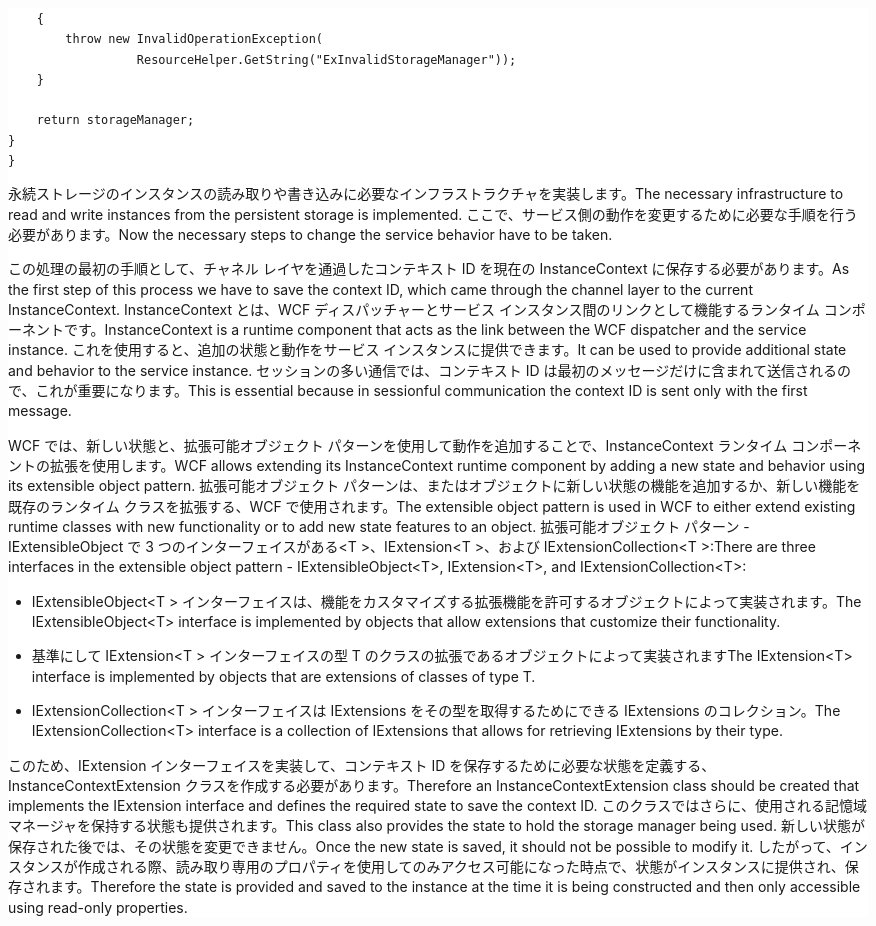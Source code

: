 ```  
    {  
        throw new InvalidOperationException(  
                  ResourceHelper.GetString("ExInvalidStorageManager"));  
    }  
  
    return storageManager;  
}                  
}   
```  
  
 <span data-ttu-id="6b071-187">永続ストレージのインスタンスの読み取りや書き込みに必要なインフラストラクチャを実装します。</span><span class="sxs-lookup"><span data-stu-id="6b071-187">The necessary infrastructure to read and write instances from the persistent storage is implemented.</span></span> <span data-ttu-id="6b071-188">ここで、サービス側の動作を変更するために必要な手順を行う必要があります。</span><span class="sxs-lookup"><span data-stu-id="6b071-188">Now the necessary steps to change the service behavior have to be taken.</span></span>  
  
 <span data-ttu-id="6b071-189">この処理の最初の手順として、チャネル レイヤを通過したコンテキスト ID を現在の InstanceContext に保存する必要があります。</span><span class="sxs-lookup"><span data-stu-id="6b071-189">As the first step of this process we have to save the context ID, which came through the channel layer to the current InstanceContext.</span></span> <span data-ttu-id="6b071-190">InstanceContext とは、WCF ディスパッチャーとサービス インスタンス間のリンクとして機能するランタイム コンポーネントです。</span><span class="sxs-lookup"><span data-stu-id="6b071-190">InstanceContext is a runtime component that acts as the link between the WCF dispatcher and the service instance.</span></span> <span data-ttu-id="6b071-191">これを使用すると、追加の状態と動作をサービス インスタンスに提供できます。</span><span class="sxs-lookup"><span data-stu-id="6b071-191">It can be used to provide additional state and behavior to the service instance.</span></span> <span data-ttu-id="6b071-192">セッションの多い通信では、コンテキスト ID は最初のメッセージだけに含まれて送信されるので、これが重要になります。</span><span class="sxs-lookup"><span data-stu-id="6b071-192">This is essential because in sessionful communication the context ID is sent only with the first message.</span></span>  
  
 <span data-ttu-id="6b071-193">WCF では、新しい状態と、拡張可能オブジェクト パターンを使用して動作を追加することで、InstanceContext ランタイム コンポーネントの拡張を使用します。</span><span class="sxs-lookup"><span data-stu-id="6b071-193">WCF allows extending its InstanceContext runtime component by adding a new state and behavior using its extensible object pattern.</span></span> <span data-ttu-id="6b071-194">拡張可能オブジェクト パターンは、またはオブジェクトに新しい状態の機能を追加するか、新しい機能を既存のランタイム クラスを拡張する、WCF で使用されます。</span><span class="sxs-lookup"><span data-stu-id="6b071-194">The extensible object pattern is used in WCF to either extend existing runtime classes with new functionality or to add new state features to an object.</span></span> <span data-ttu-id="6b071-195">拡張可能オブジェクト パターン - IExtensibleObject で 3 つのインターフェイスがある\<T >、IExtension\<T >、および IExtensionCollection\<T >:</span><span class="sxs-lookup"><span data-stu-id="6b071-195">There are three interfaces in the extensible object pattern - IExtensibleObject\<T>, IExtension\<T>, and IExtensionCollection\<T>:</span></span>  
  
- <span data-ttu-id="6b071-196">IExtensibleObject\<T > インターフェイスは、機能をカスタマイズする拡張機能を許可するオブジェクトによって実装されます。</span><span class="sxs-lookup"><span data-stu-id="6b071-196">The IExtensibleObject\<T> interface is implemented by objects that allow extensions that customize their functionality.</span></span>  
  
- <span data-ttu-id="6b071-197">基準にして IExtension\<T > インターフェイスの型 T のクラスの拡張であるオブジェクトによって実装されます</span><span class="sxs-lookup"><span data-stu-id="6b071-197">The IExtension\<T> interface is implemented by objects that are extensions of classes of type T.</span></span>  
  
- <span data-ttu-id="6b071-198">IExtensionCollection\<T > インターフェイスは IExtensions をその型を取得するためにできる IExtensions のコレクション。</span><span class="sxs-lookup"><span data-stu-id="6b071-198">The IExtensionCollection\<T> interface is a collection of IExtensions that allows for retrieving IExtensions by their type.</span></span>  
  
 <span data-ttu-id="6b071-199">このため、IExtension インターフェイスを実装して、コンテキスト ID を保存するために必要な状態を定義する、InstanceContextExtension クラスを作成する必要があります。</span><span class="sxs-lookup"><span data-stu-id="6b071-199">Therefore an InstanceContextExtension class should be created that implements the IExtension interface and defines the required state to save the context ID.</span></span> <span data-ttu-id="6b071-200">このクラスではさらに、使用される記憶域マネージャを保持する状態も提供されます。</span><span class="sxs-lookup"><span data-stu-id="6b071-200">This class also provides the state to hold the storage manager being used.</span></span> <span data-ttu-id="6b071-201">新しい状態が保存された後では、その状態を変更できません。</span><span class="sxs-lookup"><span data-stu-id="6b071-201">Once the new state is saved, it should not be possible to modify it.</span></span> <span data-ttu-id="6b071-202">したがって、インスタンスが作成される際、読み取り専用のプロパティを使用してのみアクセス可能になった時点で、状態がインスタンスに提供され、保存されます。</span><span class="sxs-lookup"><span data-stu-id="6b071-202">Therefore the state is provided and saved to the instance at the time it is being constructed and then only accessible using read-only properties.</span></span>  
  